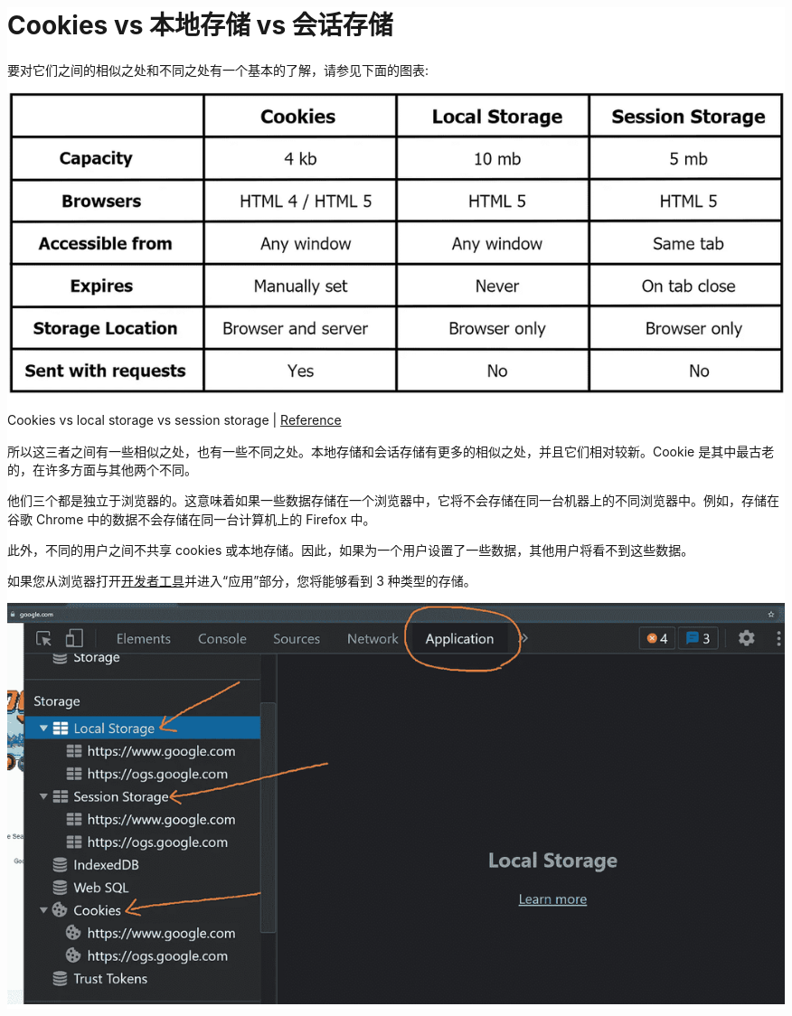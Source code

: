 # Cookies vs 本地存储 vs 会话存储

要对它们之间的相似之处和不同之处有一个基本的了解，请参见下面的图表:

![](img/8d3169cf4df06a5c883490bf7e7af6f9.png)

Cookies vs local storage vs session storage | [Reference](https://youtu.be/GihQAC1I39Q)

所以这三者之间有一些相似之处，也有一些不同之处。本地存储和会话存储有更多的相似之处，并且它们相对较新。Cookie 是其中最古老的，在许多方面与其他两个不同。

他们三个都是独立于浏览器的。这意味着如果一些数据存储在一个浏览器中，它将不会存储在同一台机器上的不同浏览器中。例如，存储在谷歌 Chrome 中的数据不会存储在同一台计算机上的 Firefox 中。

此外，不同的用户之间不共享 cookies 或本地存储。因此，如果为一个用户设置了一些数据，其他用户将看不到这些数据。

如果您从浏览器打开[开发者工具](https://developer.mozilla.org/en-US/docs/Learn/Common_questions/What_are_browser_developer_tools)并进入“应用”部分，您将能够看到 3 种类型的存储。

![](img/4a1a03e92bf6ff808e27af001c7abb12.png)
